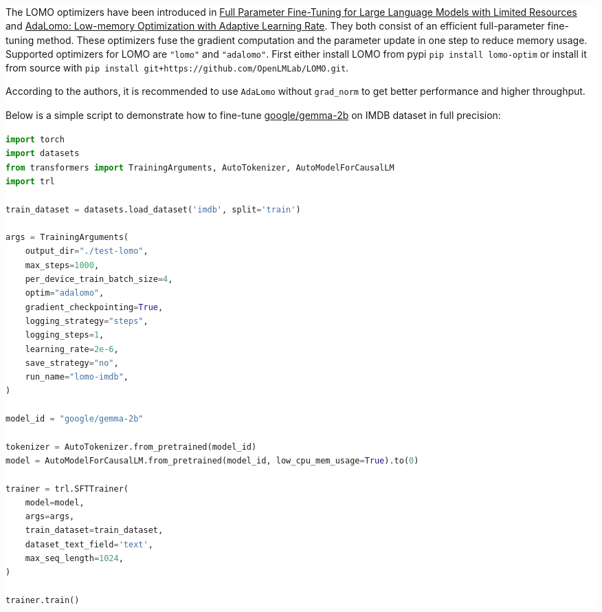The LOMO optimizers have been introduced in [Full Parameter Fine-Tuning for Large Language Models with Limited Resources](https://hf.co/papers/2306.09782) and [AdaLomo: Low-memory Optimization with Adaptive Learning Rate](https://hf.co/papers/2310.10195).
They both consist of an efficient full-parameter fine-tuning method. These optimizers fuse the gradient computation and the parameter update in one step to reduce memory usage. Supported optimizers for LOMO are `"lomo"` and `"adalomo"`. First either install LOMO from pypi `pip install lomo-optim` or install it from source with `pip install git+https://github.com/OpenLMLab/LOMO.git`.

<Tip>

According to the authors, it is recommended to use `AdaLomo` without `grad_norm` to get better performance and higher throughput.

</Tip>

Below is a simple script to demonstrate how to fine-tune [google/gemma-2b](https://huggingface.co/google/gemma-2b) on IMDB dataset in full precision:

```python
import torch
import datasets
from transformers import TrainingArguments, AutoTokenizer, AutoModelForCausalLM
import trl

train_dataset = datasets.load_dataset('imdb', split='train')

args = TrainingArguments(
    output_dir="./test-lomo",
    max_steps=1000,
    per_device_train_batch_size=4,
    optim="adalomo",
    gradient_checkpointing=True,
    logging_strategy="steps",
    logging_steps=1,
    learning_rate=2e-6,
    save_strategy="no",
    run_name="lomo-imdb",
)

model_id = "google/gemma-2b"

tokenizer = AutoTokenizer.from_pretrained(model_id)
model = AutoModelForCausalLM.from_pretrained(model_id, low_cpu_mem_usage=True).to(0)

trainer = trl.SFTTrainer(
    model=model,
    args=args,
    train_dataset=train_dataset,
    dataset_text_field='text',
    max_seq_length=1024,
)

trainer.train()
```
